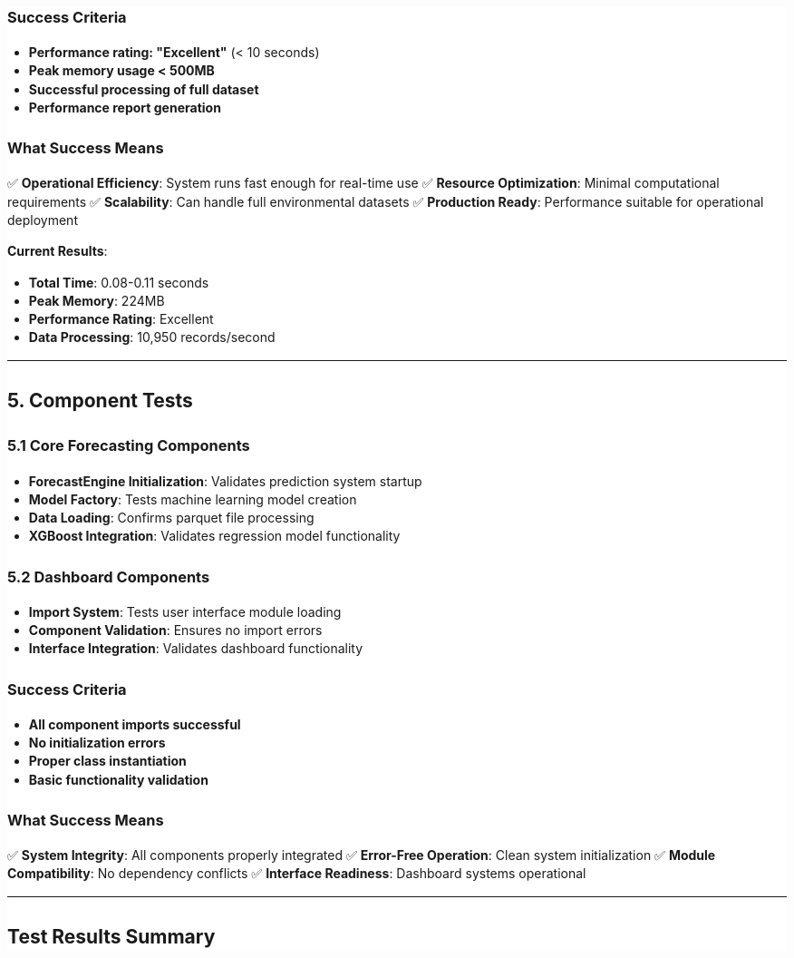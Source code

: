 ### Success Criteria
- **Performance rating: "Excellent"** (< 10 seconds)
- **Peak memory usage < 500MB**
- **Successful processing of full dataset**
- **Performance report generation**

### What Success Means
✅ **Operational Efficiency**: System runs fast enough for real-time use
✅ **Resource Optimization**: Minimal computational requirements
✅ **Scalability**: Can handle full environmental datasets
✅ **Production Ready**: Performance suitable for operational deployment

**Current Results**: 
- **Total Time**: 0.08-0.11 seconds
- **Peak Memory**: 224MB
- **Performance Rating**: Excellent
- **Data Processing**: 10,950 records/second

---

## 5. Component Tests

### 5.1 Core Forecasting Components
- **ForecastEngine Initialization**: Validates prediction system startup
- **Model Factory**: Tests machine learning model creation
- **Data Loading**: Confirms parquet file processing
- **XGBoost Integration**: Validates regression model functionality

### 5.2 Dashboard Components  
- **Import System**: Tests user interface module loading
- **Component Validation**: Ensures no import errors
- **Interface Integration**: Validates dashboard functionality

### Success Criteria
- **All component imports successful**
- **No initialization errors**
- **Proper class instantiation**
- **Basic functionality validation**

### What Success Means
✅ **System Integrity**: All components properly integrated
✅ **Error-Free Operation**: Clean system initialization
✅ **Module Compatibility**: No dependency conflicts
✅ **Interface Readiness**: Dashboard systems operational

---

## Test Results Summary
